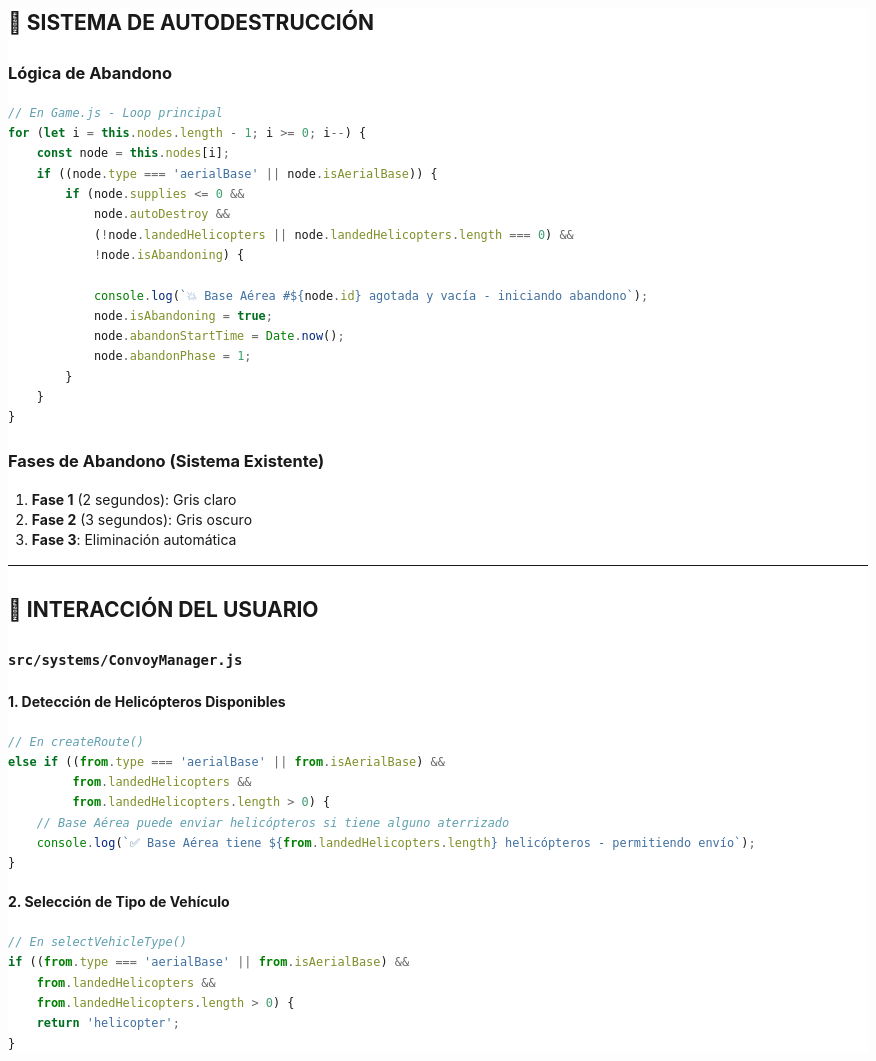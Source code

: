 ## 🚨 SISTEMA DE AUTODESTRUCCIÓN

### Lógica de Abandono

```javascript
// En Game.js - Loop principal
for (let i = this.nodes.length - 1; i >= 0; i--) {
    const node = this.nodes[i];
    if ((node.type === 'aerialBase' || node.isAerialBase)) {
        if (node.supplies <= 0 && 
            node.autoDestroy && 
            (!node.landedHelicopters || node.landedHelicopters.length === 0) &&
            !node.isAbandoning) {
            
            console.log(`💥 Base Aérea #${node.id} agotada y vacía - iniciando abandono`);
            node.isAbandoning = true;
            node.abandonStartTime = Date.now();
            node.abandonPhase = 1;
        }
    }
}
```

### Fases de Abandono (Sistema Existente)

1. **Fase 1** (2 segundos): Gris claro
2. **Fase 2** (3 segundos): Gris oscuro  
3. **Fase 3**: Eliminación automática

---

## 🎯 INTERACCIÓN DEL USUARIO

### `src/systems/ConvoyManager.js`

#### 1. Detección de Helicópteros Disponibles
```javascript
// En createRoute()
else if ((from.type === 'aerialBase' || from.isAerialBase) && 
         from.landedHelicopters && 
         from.landedHelicopters.length > 0) {
    // Base Aérea puede enviar helicópteros si tiene alguno aterrizado
    console.log(`✅ Base Aérea tiene ${from.landedHelicopters.length} helicópteros - permitiendo envío`);
}
```

#### 2. Selección de Tipo de Vehículo
```javascript
// En selectVehicleType()
if ((from.type === 'aerialBase' || from.isAerialBase) && 
    from.landedHelicopters && 
    from.landedHelicopters.length > 0) {
    return 'helicopter';
}
```
